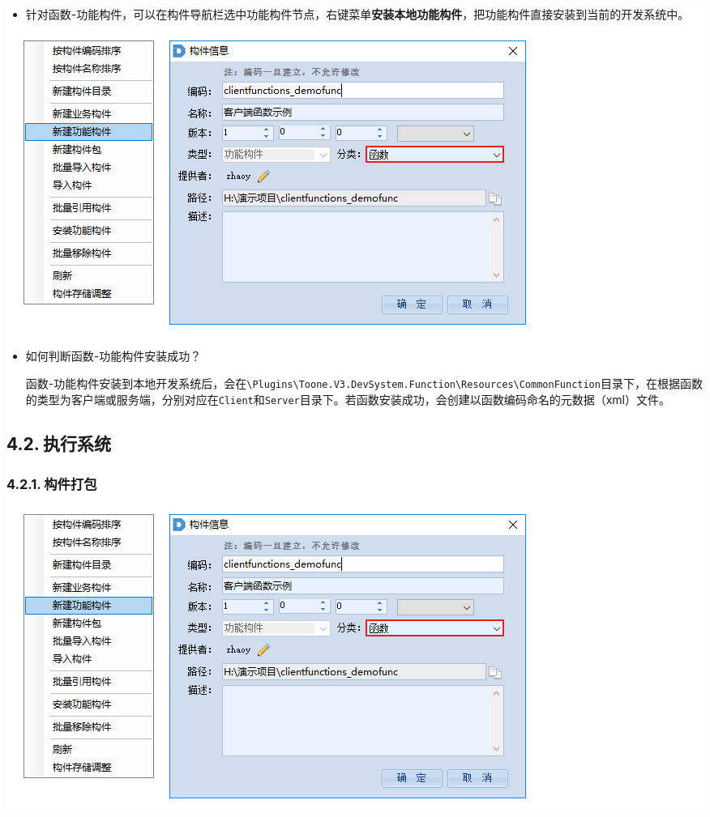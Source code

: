 - 针对函数-功能构件，可以在构件导航栏选中功能构件节点，右键菜单**安装本地功能构件**，把功能构件直接安装到当前的开发系统中。

![安装本地功能构件](https://github.com/opensource-vplatform/vplatform-docs/blob/master/mdImages/function/2.1_createFunctionComponent.png?raw=true4.1_installComponentToLocal.png)

- 如何判断函数-功能构件安装成功？

  函数-功能构件安装到本地开发系统后，会在`\Plugins\Toone.V3.DevSystem.Function\Resources\CommonFunction`目录下，在根据函数的类型为客户端或服务端，分别对应在`Client`和`Server`目录下。若函数安装成功，会创建以函数编码命名的元数据（xml）文件。

## 4.2. 执行系统

### 4.2.1. 构件打包

![构件打包](https://github.com/opensource-vplatform/vplatform-docs/blob/master/mdImages/function/2.1_createFunctionComponent.png?raw=true4.2_exeMavenInstall.png)
